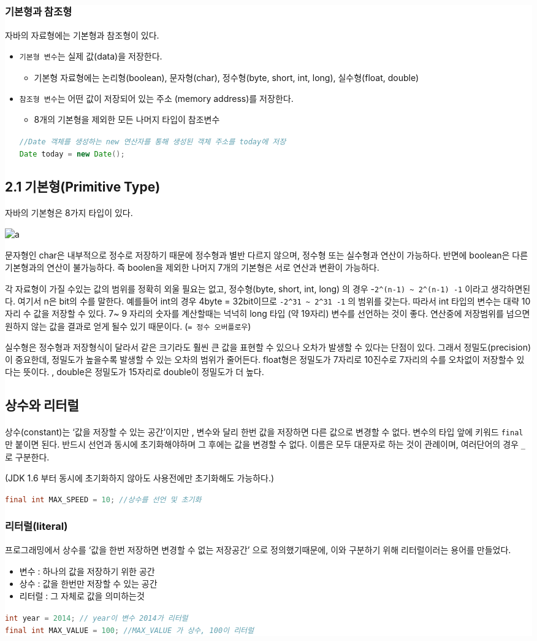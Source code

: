 ### 기본형과 참조형

자바의 자료형에는 기본형과 참조형이 있다.

- `기본형 변수`는 실제 값(data)을 저장한다.
    - 기본형 자료형에는 논리형(boolean), 문자형(char), 정수형(byte, short, int, long), 실수형(float, double)
- `참조형 변수`는 어떤 값이 저장되어 있는 주소 (memory address)를 저장한다.
    - 8개의 기본형을 제외한 모든 나머지 타입이 참조변수

    ```java
    //Date 객체를 생성하는 new 연산자를 통해 생성된 객체 주소를 today에 저장
    Date today = new Date(); 
    ```


## 2.1 기본형(Primitive Type)

자바의 기본형은 8가지 타입이 있다.

![a](https://github.com/princenim/TIL/assets/59499600/5b335761-9c2d-47d6-9d34-1c7e30708c07)



문자형인 char은 내부적으로 정수로 저장하기 때문에 정수형과 별반 다르지 않으며, 정수형 또는 실수형과 연산이 가능하다. 반면에 boolean은 다른 기본형과의 연산이 불가능하다. 즉 boolen을 제외한 나머지 7개의 기본형은 서로 연산과 변환이 가능하다.

각 자료형이 가질 수있는 값의 범위를 정확히 외울 필요는 없고, 정수형(byte, short, int, long) 의 경우 -`2^(n-1) ~ 2^(n-1) -1` 이라고 생각하면된다. 여기서 n은 bit의 수를 말한다.  예를들어 int의 경우 4byte = 32bit이므로 `-2^31 ~ 2^31 -1` 의 범위를 갖는다. 따라서 int 타입의 변수는 대략 10자리 수 값을 저장할 수 있다. 7~ 9 자리의 숫자를 계산할때는 넉넉히 long 타입 (약 19자리) 변수를 선언하는 것이 좋다. 연산중에 저장범위를 넘으면 원하지 않는 값을 결과로 얻게 될수 있기 때문이다.  (`= 정수 오버플로우`)

실수형은 정수형과 저장형식이 달라서 같은 크기라도 훨씬 큰 값을 표현할 수 있으나 오차가 발생할 수 있다는 단점이 있다. 그래서 정밀도(precision)이 중요한데, 정밀도가 높을수록 발생할 수 있는 오차의 범위가 줄어든다. float형은 정밀도가 7자리로 10진수로 7자리의 수를 오차없이 저장할수 있다는 뜻이다. , double은 정밀도가 15자리로 double이 정밀도가 더 높다.

## 상수와 리터럴

상수(constant)는 ‘값을 저장할 수 있는 공간’이지만 , 변수와 달리 한번 값을 저장하면 다른 값으로 변경할 수 없다. 변수의 타입 앞에 키워드 `final` 만 붙이면 된다. 반드시 선언과 동시에 초기화해야하며 그 후에는 값을 변경할 수 없다. 이름은 모두 대문자로 하는 것이 관례이며, 여러단어의 경우 `_`로 구분한다.

(JDK 1.6 부터 동시에 초기화하지 않아도 사용전에만 초기화해도 가능하다.)

```java
final int MAX_SPEED = 10; //상수를 선언 및 초기화 
```

### 리터럴(literal)

프로그래밍에서 상수를 ‘값을 한번 저장하면 변경할 수 없는 저장공간’ 으로 정의했기때문에, 이와 구분하기 위해 리터럴이러는 용어를 만들었다.

- 변수 : 하나의 값을 저장하기 위한 공간
- 상수 : 값을 한번만 저장할 수 있는 공간
- 리터럴 : 그 자체로 값을 의미하는것

```java
int year = 2014; // year이 변수 2014가 리터럴
final int MAX_VALUE = 100; //MAX_VALUE 가 상수, 100이 리터럴
```
